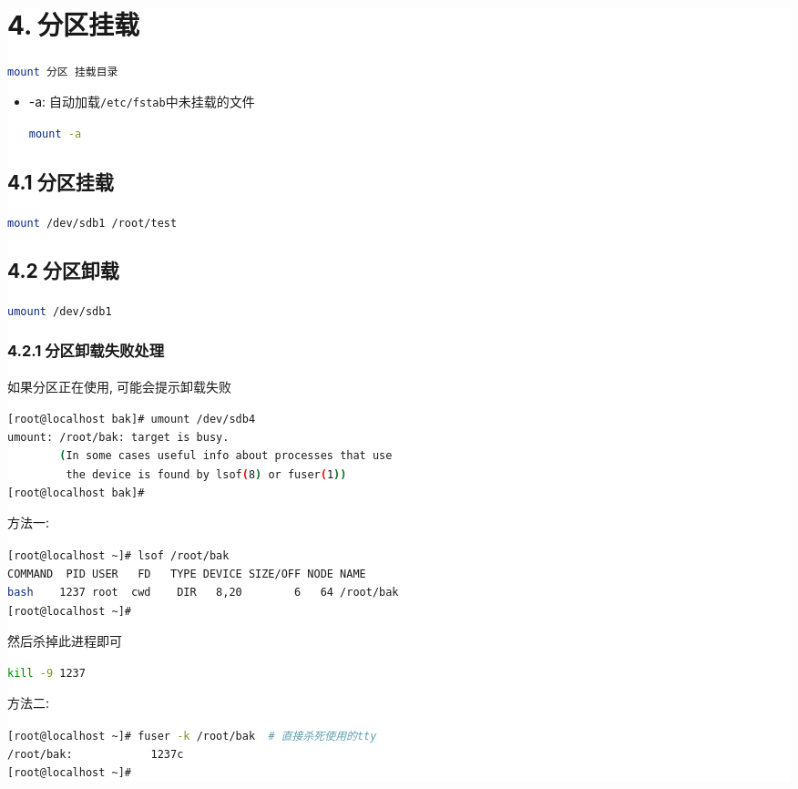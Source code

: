 

# 4. 分区挂载

```bash
mount 分区 挂载目录
```

* -a: 自动加载`/etc/fstab`中未挂载的文件

  ```bash
  mount -a
  ```

## 4.1 分区挂载

```bash
mount /dev/sdb1 /root/test
```

## 4.2 分区卸载

```bash
umount /dev/sdb1
```

### 4.2.1 分区卸载失败处理

如果分区正在使用, 可能会提示卸载失败

```bash
[root@localhost bak]# umount /dev/sdb4
umount: /root/bak: target is busy.
        (In some cases useful info about processes that use
         the device is found by lsof(8) or fuser(1))
[root@localhost bak]#
```

方法一: 

```bash
[root@localhost ~]# lsof /root/bak
COMMAND  PID USER   FD   TYPE DEVICE SIZE/OFF NODE NAME
bash    1237 root  cwd    DIR   8,20        6   64 /root/bak
[root@localhost ~]#
```

然后杀掉此进程即可

```bash
kill -9 1237
```

方法二:

```bash
[root@localhost ~]# fuser -k /root/bak  # 直接杀死使用的tty
/root/bak:            1237c
[root@localhost ~]#
```
